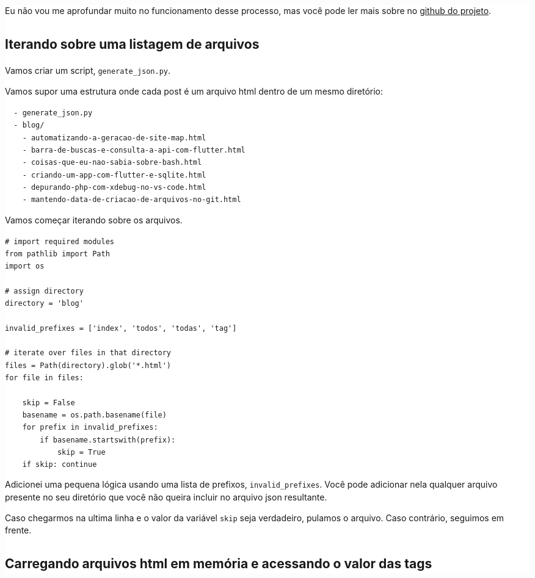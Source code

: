 Eu não vou me aprofundar muito no funcionamento desse processo, mas você pode ler mais sobre no [github do projeto](https://github.com/LIAAD/yake).

## Iterando sobre uma listagem de arquivos

Vamos criar um script, `generate_json.py`.

Vamos supor uma estrutura onde cada post é um arquivo html dentro de um mesmo diretório:

      - generate_json.py
      - blog/
        - automatizando-a-geracao-de-site-map.html
        - barra-de-buscas-e-consulta-a-api-com-flutter.html
        - coisas-que-eu-nao-sabia-sobre-bash.html
        - criando-um-app-com-flutter-e-sqlite.html
        - depurando-php-com-xdebug-no-vs-code.html
        - mantendo-data-de-criacao-de-arquivos-no-git.html

Vamos começar iterando sobre os arquivos.

    # import required modules
    from pathlib import Path
    import os

    # assign directory
    directory = 'blog'

    invalid_prefixes = ['index', 'todos', 'todas', 'tag']

    # iterate over files in that directory
    files = Path(directory).glob('*.html')
    for file in files:

        skip = False
        basename = os.path.basename(file)
        for prefix in invalid_prefixes:
            if basename.startswith(prefix):
                skip = True
        if skip: continue

Adicionei uma pequena lógica usando uma lista de prefixos, `invalid_prefixes`. Você pode adicionar nela qualquer arquivo presente no seu diretório que você não queira incluir no arquivo json resultante.

Caso chegarmos na ultima linha e o valor da variável `skip` seja verdadeiro, pulamos o arquivo. Caso contrário, seguimos em frente.

## Carregando arquivos html em memória e acessando o valor das tags

